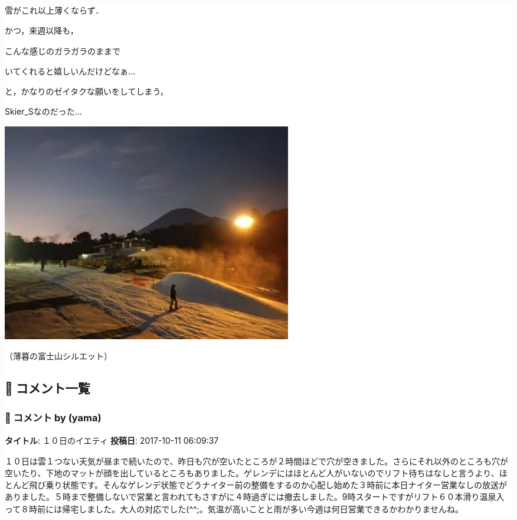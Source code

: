 
雪がこれ以上薄くならず．


かつ，来週以降も，


こんな感じのガラガラのままで


いてくれると嬉しいんだけどなぁ…





と，かなりのゼイタクな願いをしてしまう，


Skier_Sなのだった…







![d977cc6f987e2a0284bfeafe26c7a1ec.jpg](images/d977cc6f987e2a0284bfeafe26c7a1ec.jpg)




（薄暮の富士山シルエット）

## 💬 コメント一覧

### 💬 コメント by (yama)
**タイトル**: １０日のイエティ
**投稿日**: 2017-10-11 06:09:37

１０日は雲１つない天気が昼まで続いたので、昨日も穴が空いたところが２時間ほどで穴が空きました。さらにそれ以外のところも穴が空いたり、下地のマットが顔を出しているところもありました。ゲレンデにはほとんど人がいないのでリフト待ちはなしと言うより、ほとんど飛び乗り状態です。そんなゲレンデ状態でどうナイター前の整備をするのか心配し始めた３時前に本日ナイター営業なしの放送がありました。５時まで整備しないで営業と言われてもさすがに４時過ぎには撤去しました。9時スタートですがリフト６０本滑り温泉入って８時前には帰宅しました。大人の対応でした(^^;。気温が高いことと雨が多い今週は何日営業できるかわかりませんね。
